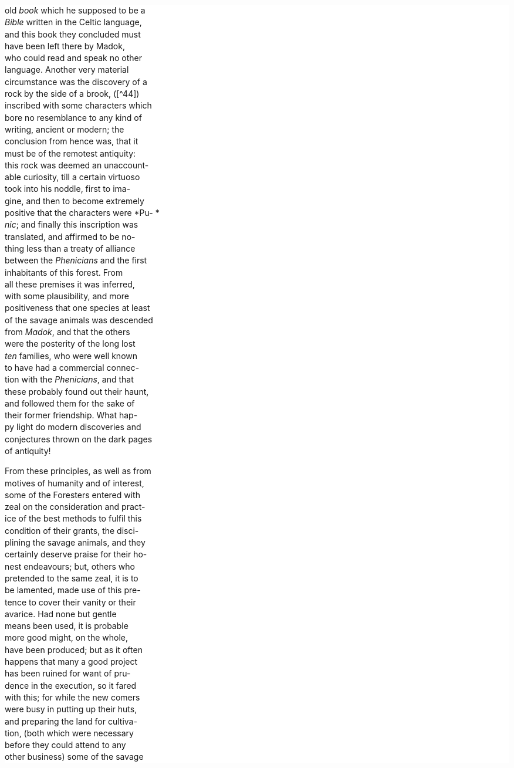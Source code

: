 old *book* which he supposed to be a   
*Bible* written in the Celtic language,  
and this book they concluded must  
have been left there by Madok,  
who could read and speak no other  
language. Another very material  
circumstance was the discovery of a  
rock by the side of a brook, ([^44])   
inscribed with some characters which  
bore no resemblance to any kind of  
writing, ancient or modern; the  
conclusion from hence was, that it  
must be of the remotest antiquity:  
this rock was deemed an unaccount-  
able curiosity, till a certain virtuoso  
took into his noddle, first to ima-  
gine, and then to become extremely  
positive that the characters were *Pu- *  
*nic*; and finally this inscription was  
translated, and affirmed to be no-  
thing less than a treaty of alliance  
between the *Phenicians* and the first  
inhabitants of this forest. From  
all these premises it was inferred,  
with some plausibility, and more  
positiveness that one species at least  
of the savage animals was descended  
from *Madok*, and that the others  
were the posterity of the long lost   
*ten* families, who were well known  
to have had a commercial connec-  
tion with the *Phenicians*, and that  
these probably found out their haunt,  
and followed them for the sake of  
their former friendship. What hap-  
py light do modern discoveries and  
conjectures thrown on the dark pages  
of antiquity!  

From these principles, as well as from  
motives of humanity and of interest,  
some of the Foresters entered with  
zeal on the consideration and pract-  
ice of the best methods to fulfil this  
condition of their grants, the disci-  
plining the savage animals, and they  
certainly deserve praise for their ho-  
nest endeavours; but, others who  
pretended to the same zeal, it is to  
be lamented, made use of this pre-  
tence to cover their vanity or their  
avarice. Had none but gentle  
means been used, it is probable  
more good might, on the whole,  
have been produced; but as it often  
happens that many a good project  
has been ruined for want of pru-  
dence in the execution, so it fared  
with this; for while the new comers  
were busy in putting up their huts,  
and preparing the land for cultiva-  
tion, (both which were necessary  
before they could attend to any  
other business) some of the savage  